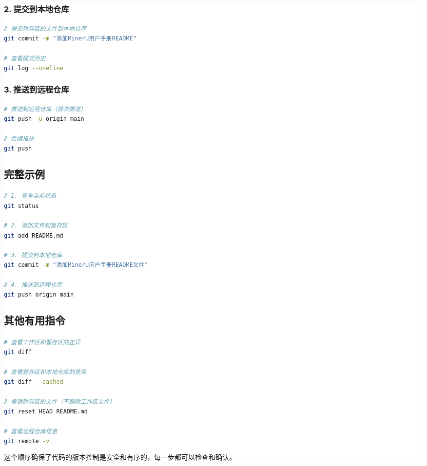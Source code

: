 ### 2. 提交到本地仓库
```bash
# 提交暂存区的文件到本地仓库
git commit -m "添加MinerU用户手册README"

# 查看提交历史
git log --oneline
```

### 3. 推送到远程仓库
```bash
# 推送到远程仓库（首次推送）
git push -u origin main

# 后续推送
git push
```

## 完整示例

```bash
# 1. 查看当前状态
git status

# 2. 添加文件到暂存区
git add README.md

# 3. 提交到本地仓库
git commit -m "添加MinerU用户手册README文件"

# 4. 推送到远程仓库
git push origin main
```

## 其他有用指令

```bash
# 查看工作区和暂存区的差异
git diff

# 查看暂存区和本地仓库的差异
git diff --cached

# 撤销暂存区的文件（不删除工作区文件）
git reset HEAD README.md

# 查看远程仓库信息
git remote -v
```

这个顺序确保了代码的版本控制是安全和有序的，每一步都可以检查和确认。
